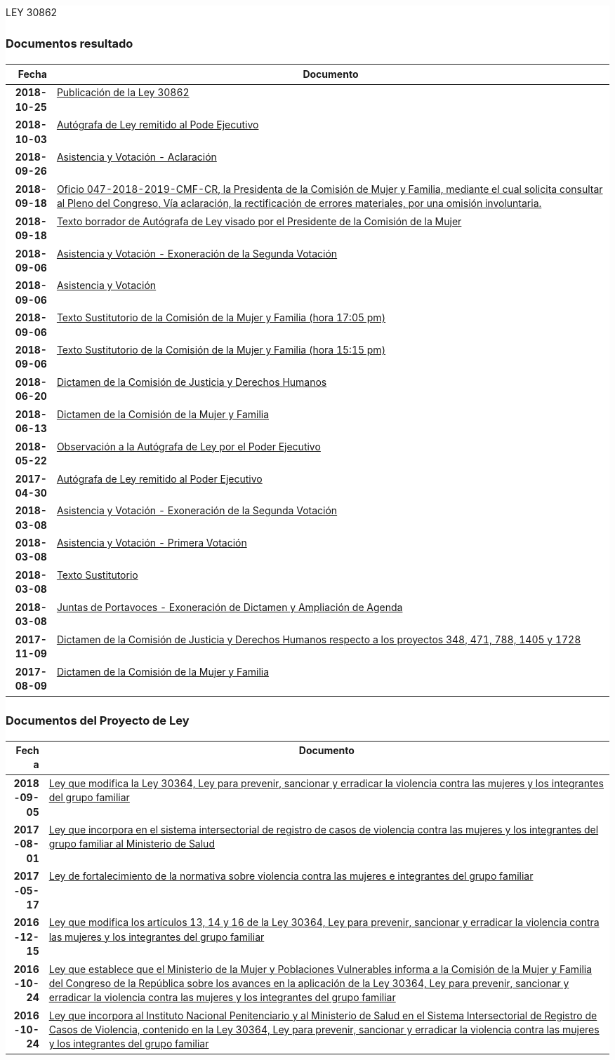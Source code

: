 LEY 30862


### Documentos resultado

| Fecha | Documento |
|------:|--------|
| **2018-10-25** | [Publicación de la Ley 30862](http://www.leyes.congreso.gob.pe/Documentos/2016_2021/ADLP/Normas_Legales/30862-LEY.pdf) |
| **2018-10-03** | [Autógrafa de Ley remitido al Pode Ejecutivo](http://www.leyes.congreso.gob.pe/Documentos/2016_2021/ADLP/Texto_Aprobado/AU0006220181003.PDF) |
| **2018-09-26** | [Asistencia y Votación - Aclaración](http://www.leyes.congreso.gob.pe/Documentos/2016_2021/Asistencia_y_Votacion/Proyectos_de_Ley/AVA0006220180926..pdf) |
| **2018-09-18** | [Oficio 047-2018-2019-CMF-CR, la Presidenta de la Comisión de Mujer y Familia, mediante el cual solicita consultar al Pleno del Congreso, Vía aclaración, la rectificación de errores materiales, por una omisión involuntaria.](http://www.leyes.congreso.gob.pe/Documentos/2016_2021/Oficios/Comisiones_Ordinarias/OFICIO-047-2018-2019-CMF-CR..pdf) |
| **2018-09-18** | [Texto borrador de Autógrafa de Ley visado por el Presidente de la Comisión de la Mujer](http://www.leyes.congreso.gob.pe/Documentos/2016_2021/Texto_Borrador_de_Autografa/BAU0006220180906.pdf) |
| **2018-09-06** | [Asistencia y Votación - Exoneración de la Segunda Votación](http://www.leyes.congreso.gob.pe/Documentos/2016_2021/Asistencia_y_Votacion/Proyectos_de_Ley/Exoneracion_de_Segunda_Votacion/AVESV0006220180906.pdf) |
| **2018-09-06** | [Asistencia y Votación](http://www.leyes.congreso.gob.pe/Documentos/2016_2021/Asistencia_y_Votacion/Proyectos_de_Ley/AV0006220180906.pdf) |
| **2018-09-06** | [Texto Sustitutorio de la Comisión de la Mujer y Familia (hora 17:05 pm)](http://www.leyes.congreso.gob.pe/Documentos/2016_2021/Texto_Sustitutorio/Proyectos_de_Ley/TS0006220180906.pdf) |
| **2018-09-06** | [Texto Sustitutorio de la Comisión de la Mujer y Familia (hora 15:15 pm)](http://www.leyes.congreso.gob.pe/Documentos/2016_2021/Texto_Sustitutorio/Proyectos_de_Ley/TS0006220180906..pdf) |
| **2018-06-20** | [Dictamen de la Comisión de Justicia y Derechos Humanos](http://www.leyes.congreso.gob.pe/Documentos/2016_2021/Dictamenes/Proyectos_de_Ley/00062DC15MAY20180620.pdf) |
| **2018-06-13** | [Dictamen de la Comisión de la Mujer y Familia](http://www.leyes.congreso.gob.pe/Documentos/2016_2021/Dictamenes/Proyectos_de_Ley/00062DC16MAY20180613.pdf) |
| **2018-05-22** | [Observación a la Autógrafa de Ley por el Poder Ejecutivo](http://www.leyes.congreso.gob.pe/Documentos/2016_2021/Observacion_a_la_Autografa/ABAU0006220180522.PDF) |
| **2017-04-30** | [Autógrafa de Ley remitido al Poder Ejecutivo](http://www.leyes.congreso.gob.pe/Documentos/2016_2021/Autografas/Ley_y_de_Resolucion_Legislativa/AU006220180430.pdf) |
| **2018-03-08** | [Asistencia y Votación - Exoneración de la Segunda Votación](http://www.leyes.congreso.gob.pe/Documentos/2016_2021/Asistencia_y_Votacion/Proyectos_de_Ley/Exoneracion_de_Segunda_Votacion/ESV0006220180308..pdf) |
| **2018-03-08** | [Asistencia y Votación - Primera Votación](http://www.leyes.congreso.gob.pe/Documentos/2016_2021/Asistencia_y_Votacion/Proyectos_de_Ley/AV0006220180308..pdf) |
| **2018-03-08** | [Texto Sustitutorio](http://www.leyes.congreso.gob.pe/Documentos/2016_2021/Texto_Sustitutorio/Proyectos_de_Ley/TS0006220180308..pdf) |
| **2018-03-08** | [Juntas de Portavoces - Exoneración de Dictamen y Ampliación de Agenda](http://www.leyes.congreso.gob.pe/Documentos/2016_2021/Acuerdos/Junta_Portavoces/AJP0006220180308.pdf) |
| **2017-11-09** | [Dictamen de la Comisión de Justicia y Derechos Humanos respecto a los proyectos 348, 471, 788, 1405 y 1728](http://www.leyes.congreso.gob.pe/Documentos/2016_2021/Dictamenes/Proyectos_de_Ley/00348DC15MAY20171109..pdf) |
| **2017-08-09** | [Dictamen de la Comisión de la Mujer y Familia](http://www.leyes.congreso.gob.pe/Documentos/2016_2021/Dictamenes/Proyectos_de_Ley/00062DC16MAY20170809..pdf) |

### Documentos del Proyecto de Ley

| Fecha | Documento |
|------:|--------|
| **2018-09-05** | [Ley que modifica la Ley 30364, Ley para prevenir, sancionar y erradicar la violencia contra las mujeres y los integrantes del grupo familiar](http://www.leyes.congreso.gob.pe/Documentos/2016_2021/Proyectos_de_Ley_y_de_Resoluciones_Legislativas/PL0329420180905.pdf) |
| **2017-08-01** | [Ley que incorpora en el sistema intersectorial de registro de casos de violencia contra las mujeres y los integrantes del grupo familiar al Ministerio de Salud](http://www.leyes.congreso.gob.pe/Documentos/2016_2021/Proyectos_de_Ley_y_de_Resoluciones_Legislativas/PL0172820170801.pdf) |
| **2017-05-17** | [Ley de fortalecimiento de la normativa sobre violencia contra las mujeres e integrantes del grupo familiar](http://www.leyes.congreso.gob.pe/Documentos/2016_2021/Proyectos_de_Ley_y_de_Resoluciones_Legislativas/PL0140520170517..pdf) |
| **2016-12-15** | [Ley que modifica los artículos 13, 14 y 16 de la Ley 30364, Ley para prevenir, sancionar y erradicar la violencia contra las mujeres y los integrantes del grupo familiar](http://www.leyes.congreso.gob.pe/Documentos/2016_2021/Proyectos_de_Ley_y_de_Resoluciones_Legislativas/PL0078820161215.pdf) |
| **2016-10-24** | [Ley que establece que el Ministerio de la Mujer y Poblaciones Vulnerables informa a la Comisión de la Mujer y Familia del Congreso de la República sobre los avances en la aplicación de la Ley 30364, Ley para prevenir, sancionar y erradicar la violencia contra las mujeres y los integrantes del grupo familiar](http://www.leyes.congreso.gob.pe/Documentos/2016_2021/Proyectos_de_Ley_y_de_Resoluciones_Legislativas/PL0047320161024..pdf) |
| **2016-10-24** | [Ley que incorpora al Instituto Nacional Penitenciario y al Ministerio de Salud en el Sistema Intersectorial de Registro de Casos de Violencia, contenido en la Ley 30364, Ley para prevenir, sancionar y erradicar la violencia contra las mujeres y los integrantes del grupo familiar](http://www.leyes.congreso.gob.pe/Documentos/2016_2021/Proyectos_de_Ley_y_de_Resoluciones_Legislativas/PL0047120161024..pdf) |